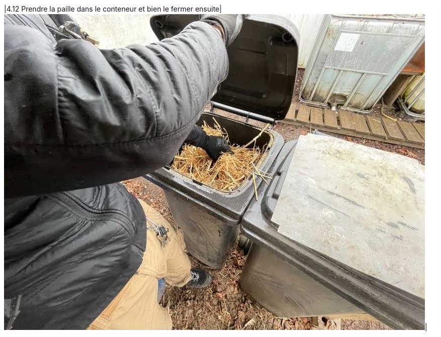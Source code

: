 |4.12 Prendre la paille dans le conteneur et bien le fermer ensuite|![I_poulaillerPrendrePailleConteneur](/notes/pieces_jointes/images/i_poulailler/I_poulailler4_12.jpg)|